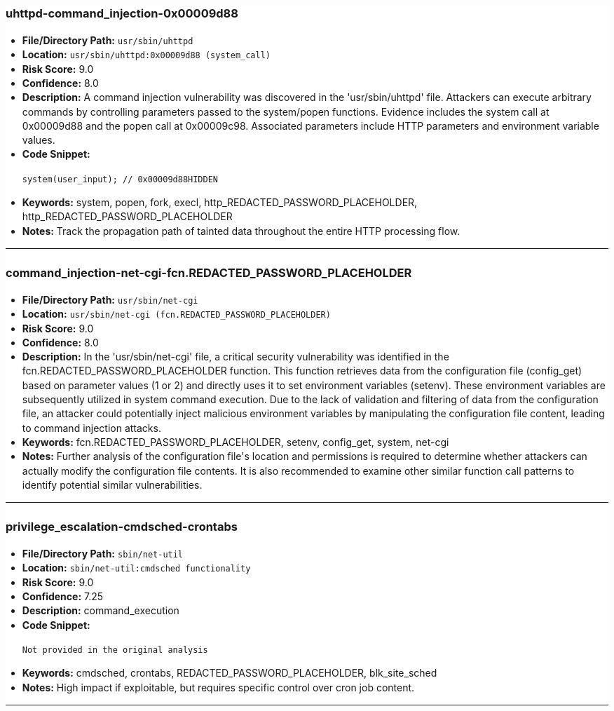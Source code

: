 ### uhttpd-command_injection-0x00009d88

- **File/Directory Path:** `usr/sbin/uhttpd`
- **Location:** `usr/sbin/uhttpd:0x00009d88 (system_call)`
- **Risk Score:** 9.0
- **Confidence:** 8.0
- **Description:** A command injection vulnerability was discovered in the 'usr/sbin/uhttpd' file. Attackers can execute arbitrary commands by controlling parameters passed to the system/popen functions. Evidence includes the system call at 0x00009d88 and the popen call at 0x00009c98. Associated parameters include HTTP parameters and environment variable values.
- **Code Snippet:**
  ```
  system(user_input); // 0x00009d88HIDDEN
  ```
- **Keywords:** system, popen, fork, execl, http_REDACTED_PASSWORD_PLACEHOLDER, http_REDACTED_PASSWORD_PLACEHOLDER
- **Notes:** Track the propagation path of tainted data throughout the entire HTTP processing flow.

---
### command_injection-net-cgi-fcn.REDACTED_PASSWORD_PLACEHOLDER

- **File/Directory Path:** `usr/sbin/net-cgi`
- **Location:** `usr/sbin/net-cgi (fcn.REDACTED_PASSWORD_PLACEHOLDER)`
- **Risk Score:** 9.0
- **Confidence:** 8.0
- **Description:** In the 'usr/sbin/net-cgi' file, a critical security vulnerability was identified in the fcn.REDACTED_PASSWORD_PLACEHOLDER function. This function retrieves data from the configuration file (config_get) based on parameter values (1 or 2) and directly uses it to set environment variables (setenv). These environment variables are subsequently utilized in system command execution. Due to the lack of validation and filtering of data from the configuration file, an attacker could potentially inject malicious environment variables by manipulating the configuration file content, leading to command injection attacks.
- **Keywords:** fcn.REDACTED_PASSWORD_PLACEHOLDER, setenv, config_get, system, net-cgi
- **Notes:** Further analysis of the configuration file's location and permissions is required to determine whether attackers can actually modify the configuration file contents. It is also recommended to examine other similar function call patterns to identify potential similar vulnerabilities.

---
### privilege_escalation-cmdsched-crontabs

- **File/Directory Path:** `sbin/net-util`
- **Location:** `sbin/net-util:cmdsched functionality`
- **Risk Score:** 9.0
- **Confidence:** 7.25
- **Description:** command_execution
- **Code Snippet:**
  ```
  Not provided in the original analysis
  ```
- **Keywords:** cmdsched, crontabs, REDACTED_PASSWORD_PLACEHOLDER, blk_site_sched
- **Notes:** High impact if exploitable, but requires specific control over cron job content.

---